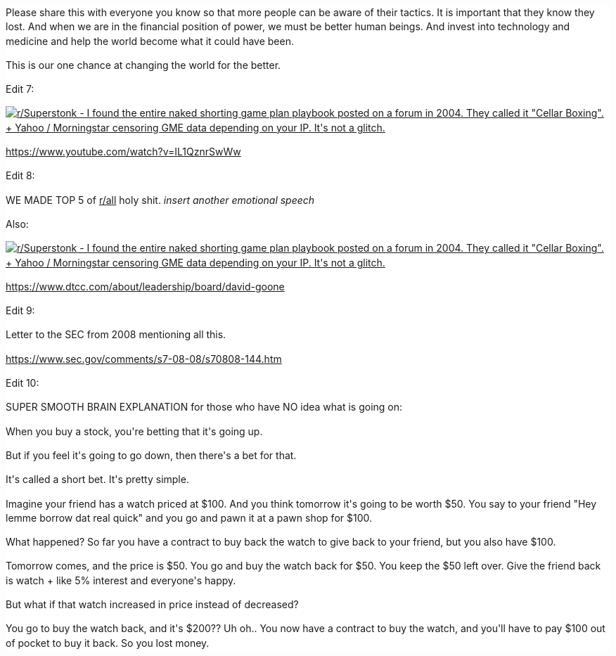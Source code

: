 Please share this with everyone you know so that more people can be aware of their tactics. It is important that they know they lost. And when we are in the financial position of power, we must be better human beings. And invest into technology and medicine and help the world become what it could have been.

This is our one chance at changing the world for the better.

Edit 7:

[![r/Superstonk - I found the entire naked shorting game plan playbook posted on a forum in 2004. They called it "Cellar Boxing". + Yahoo / Morningstar censoring GME data depending on your IP. It's not a glitch.](https://preview.redd.it/c91hnnptg0n71.png?width=1166&format=png&auto=webp&s=93967bedc4274d5555fe12028a4bbdd267700b7b)](https://preview.redd.it/c91hnnptg0n71.png?width=1166&format=png&auto=webp&s=93967bedc4274d5555fe12028a4bbdd267700b7b)

<https://www.youtube.com/watch?v=IL1QznrSwWw>

Edit 8:

WE MADE TOP 5 of [r/all](https://www.reddit.com/r/all/) holy shit. *insert another emotional speech*

Also:

[![r/Superstonk - I found the entire naked shorting game plan playbook posted on a forum in 2004. They called it "Cellar Boxing". + Yahoo / Morningstar censoring GME data depending on your IP. It's not a glitch.](https://preview.redd.it/37w6299bq0n71.png?width=1194&format=png&auto=webp&s=eca37cf73123bd9ee10656eebb60ba625d1eda4e)](https://preview.redd.it/37w6299bq0n71.png?width=1194&format=png&auto=webp&s=eca37cf73123bd9ee10656eebb60ba625d1eda4e)

<https://www.dtcc.com/about/leadership/board/david-goone>

Edit 9:

Letter to the SEC from 2008 mentioning all this.

<https://www.sec.gov/comments/s7-08-08/s70808-144.htm>

Edit 10:

SUPER SMOOTH BRAIN EXPLANATION for those who have NO idea what is going on:

When you buy a stock, you're betting that it's going up.

But if you feel it's going to go down, then there's a bet for that.

It's called a short bet. It's pretty simple.

Imagine your friend has a watch priced at $100. And you think tomorrow it's going to be worth $50. You say to your friend "Hey lemme borrow dat real quick" and you go and pawn it at a pawn shop for $100.

What happened? So far you have a contract to buy back the watch to give back to your friend, but you also have $100.

Tomorrow comes, and the price is $50. You go and buy the watch back for $50. You keep the $50 left over. Give the friend back is watch + like 5% interest and everyone's happy.

But what if that watch increased in price instead of decreased?

You go to buy the watch back, and it's $200?? Uh oh.. You now have a contract to buy the watch, and you'll have to pay $100 out of pocket to buy it back. So you lost money.
